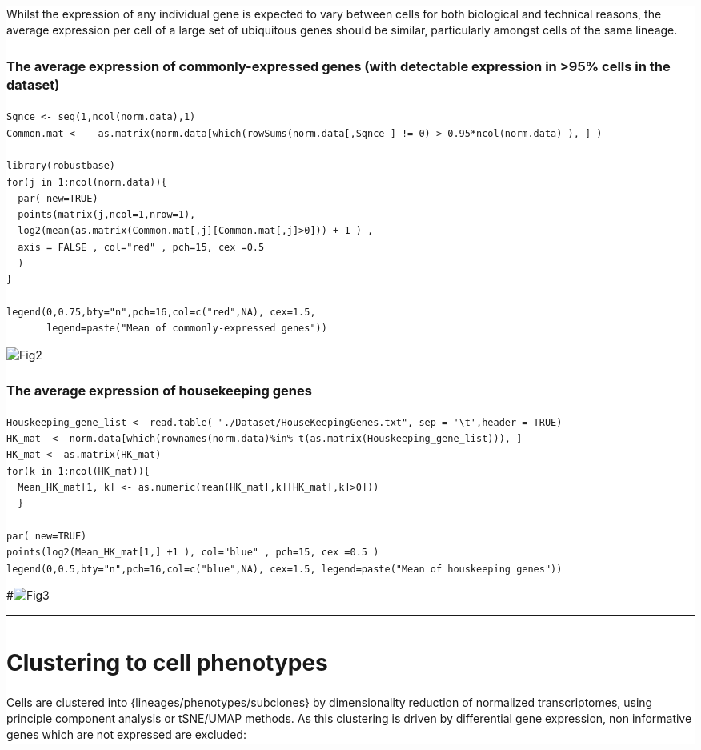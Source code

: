 Whilst the expression of any individual gene is expected to vary between cells for both biological and technical reasons, the average expression per cell of a large set of ubiquitous genes should be similar, particularly amongst cells of the same lineage. 

### The average expression of commonly-expressed genes (with detectable expression in >95% cells in the dataset)

```
Sqnce <- seq(1,ncol(norm.data),1)
Common.mat <-   as.matrix(norm.data[which(rowSums(norm.data[,Sqnce ] != 0) > 0.95*ncol(norm.data) ), ] )

library(robustbase)
for(j in 1:ncol(norm.data)){
  par( new=TRUE)
  points(matrix(j,ncol=1,nrow=1),
  log2(mean(as.matrix(Common.mat[,j][Common.mat[,j]>0])) + 1 ) ,
  axis = FALSE , col="red" , pch=15, cex =0.5      
  )
} 

legend(0,0.75,bty="n",pch=16,col=c("red",NA), cex=1.5,
       legend=paste("Mean of commonly-expressed genes")) 
```

![Fig2](Fig2.png)


### The average expression of housekeeping genes

```
Houskeeping_gene_list <- read.table( "./Dataset/HouseKeepingGenes.txt", sep = '\t',header = TRUE)
HK_mat  <- norm.data[which(rownames(norm.data)%in% t(as.matrix(Houskeeping_gene_list))), ]
HK_mat <- as.matrix(HK_mat)
for(k in 1:ncol(HK_mat)){
  Mean_HK_mat[1, k] <- as.numeric(mean(HK_mat[,k][HK_mat[,k]>0]))
  }

par( new=TRUE)
points(log2(Mean_HK_mat[1,] +1 ), col="blue" , pch=15, cex =0.5 )
legend(0,0.5,bty="n",pch=16,col=c("blue",NA), cex=1.5, legend=paste("Mean of houskeeping genes"))
```

#![Fig3](Fig3.png)


***
# Clustering to cell phenotypes

Cells are clustered into {lineages/phenotypes/subclones} by dimensionality reduction of normalized transcriptomes, using principle component analysis or tSNE/UMAP methods. As this clustering is driven by differential gene expression, non informative genes which are not expressed are excluded:
